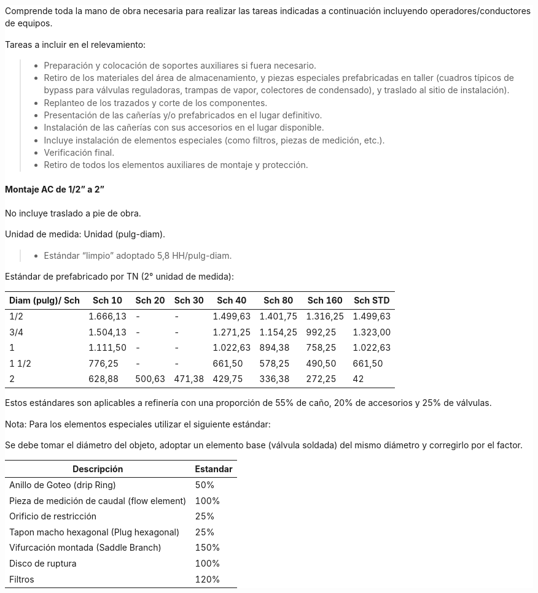 Comprende toda la mano de obra necesaria para realizar las tareas indicadas a continuación incluyendo operadores/conductores de equipos.

Tareas a incluir en el relevamiento:

> - Preparación y colocación de soportes auxiliares si fuera necesario.
> - Retiro de los materiales del área de almacenamiento, y piezas especiales prefabricadas en taller
(cuadros típicos de bypass para válvulas reguladoras, trampas de vapor, colectores de condensado), y traslado al sitio de instalación).
> - Replanteo de los trazados y corte de los componentes.
> - Presentación de las cañerías y/o prefabricados en el lugar definitivo.
> - Instalación de las cañerías con sus accesorios en el lugar disponible.
> - Incluye instalación de elementos especiales (como filtros, piezas de medición, etc.).
> - Verificación final.
> - Retiro de todos los elementos auxiliares de montaje y protección.

#### Montaje AC de 1/2” a 2”

No incluye traslado a pie de obra.

Unidad de medida: Unidad (pulg-diam).

> - Estándar “limpio” adoptado 5,8 HH/pulg-diam.

Estándar de prefabricado por TN (2° unidad de medida):

|Diam (pulg)/ Sch|	Sch 10	|Sch 20|	Sch 30|	Sch 40|	Sch 80	|Sch 160|	Sch STD|
|---------|-----------|------|------|------|------|------|------|
|1/2	|1.666,13|	-	|-	|1.499,63|	1.401,75|	1.316,25|	1.499,63|
|3/4|	1.504,13|	-|	-|	1.271,25|	1.154,25|	992,25	|1.323,00|
|1	|1.111,50|	-|	-|	1.022,63|	894,38	|758,25|	1.022,63|
|1 1/2	|776,25	|-|	-|	661,50|	578,25	|490,50	|661,50|
|2	|628,88	|500,63|	471,38|	429,75	|336,38	|272,25	|42

Estos estándares son aplicables a refinería con una proporción de 55% de caño, 20% de accesorios y 25% de válvulas.

Nota: Para los elementos especiales utilizar el siguiente estándar:

Se debe tomar el diámetro del objeto, adoptar un elemento base (válvula soldada) del mismo diámetro y corregirlo por el factor.

|Descripción|	Estandar|
|----------|-----------|
|Anillo de Goteo (drip Ring)|	50%|
|Pieza de medición de caudal (flow element)|	100%|
|Orificio de restricción	|25%|
|Tapon macho hexagonal (Plug hexagonal)|	25%|
|Vifurcación montada (Saddle Branch)	|150%|
|Disco de ruptura	|100%|
|Filtros	|120%|
